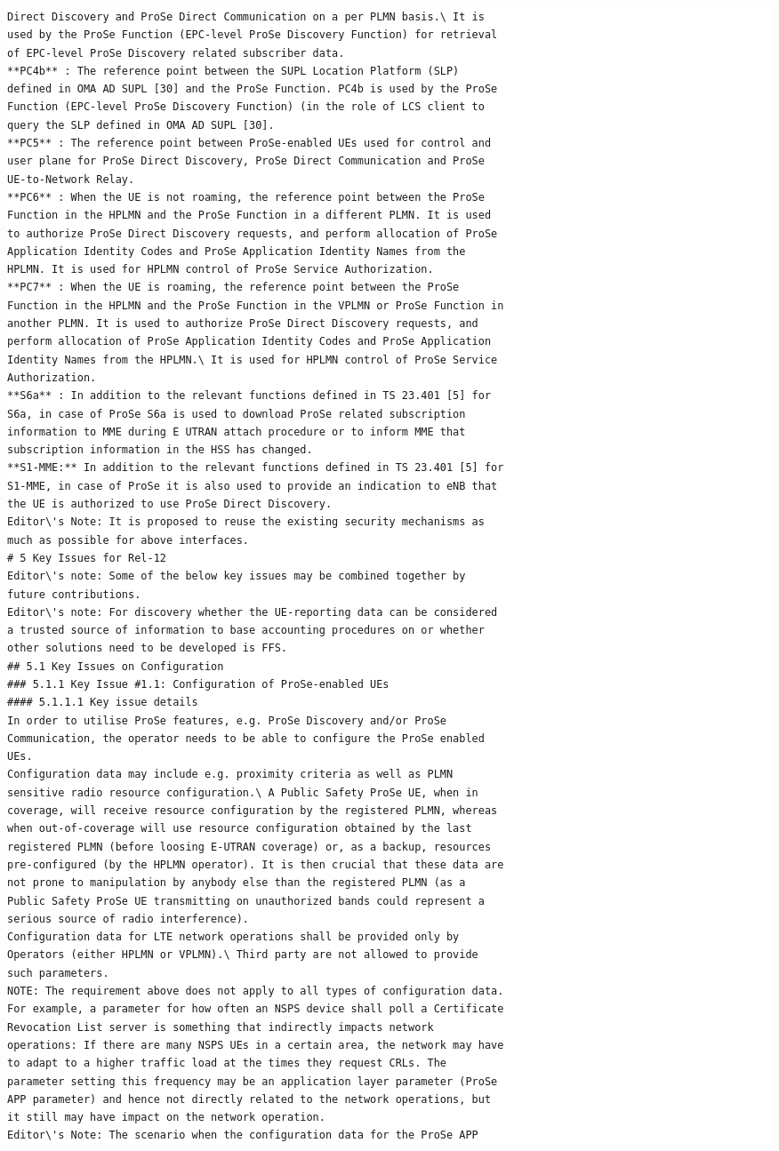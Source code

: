 ```{=html}
Direct Discovery and ProSe Direct Communication on a per PLMN basis.\ It is
used by the ProSe Function (EPC-level ProSe Discovery Function) for retrieval
of EPC-level ProSe Discovery related subscriber data.
**PC4b** : The reference point between the SUPL Location Platform (SLP)
defined in OMA AD SUPL [30] and the ProSe Function. PC4b is used by the ProSe
Function (EPC-level ProSe Discovery Function) (in the role of LCS client to
query the SLP defined in OMA AD SUPL [30].
**PC5** : The reference point between ProSe-enabled UEs used for control and
user plane for ProSe Direct Discovery, ProSe Direct Communication and ProSe
UE-to-Network Relay.
**PC6** : When the UE is not roaming, the reference point between the ProSe
Function in the HPLMN and the ProSe Function in a different PLMN. It is used
to authorize ProSe Direct Discovery requests, and perform allocation of ProSe
Application Identity Codes and ProSe Application Identity Names from the
HPLMN. It is used for HPLMN control of ProSe Service Authorization.
**PC7** : When the UE is roaming, the reference point between the ProSe
Function in the HPLMN and the ProSe Function in the VPLMN or ProSe Function in
another PLMN. It is used to authorize ProSe Direct Discovery requests, and
perform allocation of ProSe Application Identity Codes and ProSe Application
Identity Names from the HPLMN.\ It is used for HPLMN control of ProSe Service
Authorization.
**S6a** : In addition to the relevant functions defined in TS 23.401 [5] for
S6a, in case of ProSe S6a is used to download ProSe related subscription
information to MME during E UTRAN attach procedure or to inform MME that
subscription information in the HSS has changed.
**S1-MME:** In addition to the relevant functions defined in TS 23.401 [5] for
S1-MME, in case of ProSe it is also used to provide an indication to eNB that
the UE is authorized to use ProSe Direct Discovery.
Editor\'s Note: It is proposed to reuse the existing security mechanisms as
much as possible for above interfaces.
# 5 Key Issues for Rel-12
Editor\'s note: Some of the below key issues may be combined together by
future contributions.
Editor\'s note: For discovery whether the UE-reporting data can be considered
a trusted source of information to base accounting procedures on or whether
other solutions need to be developed is FFS.
## 5.1 Key Issues on Configuration
### 5.1.1 Key Issue #1.1: Configuration of ProSe-enabled UEs
#### 5.1.1.1 Key issue details
In order to utilise ProSe features, e.g. ProSe Discovery and/or ProSe
Communication, the operator needs to be able to configure the ProSe enabled
UEs.
Configuration data may include e.g. proximity criteria as well as PLMN
sensitive radio resource configuration.\ A Public Safety ProSe UE, when in
coverage, will receive resource configuration by the registered PLMN, whereas
when out-of-coverage will use resource configuration obtained by the last
registered PLMN (before loosing E-UTRAN coverage) or, as a backup, resources
pre-configured (by the HPLMN operator). It is then crucial that these data are
not prone to manipulation by anybody else than the registered PLMN (as a
Public Safety ProSe UE transmitting on unauthorized bands could represent a
serious source of radio interference).
Configuration data for LTE network operations shall be provided only by
Operators (either HPLMN or VPLMN).\ Third party are not allowed to provide
such parameters.
NOTE: The requirement above does not apply to all types of configuration data.
For example, a parameter for how often an NSPS device shall poll a Certificate
Revocation List server is something that indirectly impacts network
operations: If there are many NSPS UEs in a certain area, the network may have
to adapt to a higher traffic load at the times they request CRLs. The
parameter setting this frequency may be an application layer parameter (ProSe
APP parameter) and hence not directly related to the network operations, but
it still may have impact on the network operation.
Editor\'s Note: The scenario when the configuration data for the ProSe APP
```